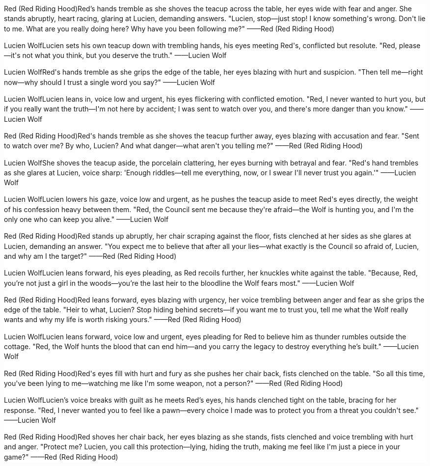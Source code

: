 Red (Red Riding Hood)Red’s hands tremble as she shoves the teacup across the table, her eyes wide with fear and anger. She stands abruptly, heart racing, glaring at Lucien, demanding answers. "Lucien, stop—just stop! I know something's wrong. Don't lie to me. What are you really doing here? Why have you been following me?" ——Red (Red Riding Hood)

Lucien WolfLucien sets his own teacup down with trembling hands, his eyes meeting Red's, conflicted but resolute. "Red, please—it's not what you think, but you deserve the truth." ——Lucien Wolf

Lucien WolfRed's hands tremble as she grips the edge of the table, her eyes blazing with hurt and suspicion. "Then tell me—right now—why should I trust a single word you say?" ——Lucien Wolf

Lucien WolfLucien leans in, voice low and urgent, his eyes flickering with conflicted emotion. "Red, I never wanted to hurt you, but if you really want the truth—I'm not here by accident; I was sent to watch over you, and there's more danger than you know." ——Lucien Wolf

Red (Red Riding Hood)Red's hands tremble as she shoves the teacup further away, eyes blazing with accusation and fear. "Sent to watch over me? By who, Lucien? And what danger—what aren't you telling me?" ——Red (Red Riding Hood)

Lucien WolfShe shoves the teacup aside, the porcelain clattering, her eyes burning with betrayal and fear. "Red's hand trembles as she glares at Lucien, voice sharp: 'Enough riddles—tell me everything, now, or I swear I'll never trust you again.'" ——Lucien Wolf

Lucien WolfLucien lowers his gaze, voice low and urgent, as he pushes the teacup aside to meet Red's eyes directly, the weight of his confession heavy between them. "Red, the Council sent me because they're afraid—the Wolf is hunting you, and I'm the only one who can keep you alive." ——Lucien Wolf

Red (Red Riding Hood)Red stands up abruptly, her chair scraping against the floor, fists clenched at her sides as she glares at Lucien, demanding an answer. "You expect me to believe that after all your lies—what exactly is the Council so afraid of, Lucien, and why am I the target?" ——Red (Red Riding Hood)

Lucien WolfLucien leans forward, his eyes pleading, as Red recoils further, her knuckles white against the table. "Because, Red, you’re not just a girl in the woods—you’re the last heir to the bloodline the Wolf fears most." ——Lucien Wolf

Red (Red Riding Hood)Red leans forward, eyes blazing with urgency, her voice trembling between anger and fear as she grips the edge of the table. "Heir to what, Lucien? Stop hiding behind secrets—if you want me to trust you, tell me what the Wolf really wants and why my life is worth risking yours." ——Red (Red Riding Hood)

Lucien WolfLucien leans forward, voice low and urgent, eyes pleading for Red to believe him as thunder rumbles outside the cottage. "Red, the Wolf hunts the blood that can end him—and you carry the legacy to destroy everything he’s built." ——Lucien Wolf

Red (Red Riding Hood)Red's eyes fill with hurt and fury as she pushes her chair back, fists clenched on the table. "So all this time, you've been lying to me—watching me like I'm some weapon, not a person?" ——Red (Red Riding Hood)

Lucien WolfLucien’s voice breaks with guilt as he meets Red’s eyes, his hands clenched tight on the table, bracing for her response. "Red, I never wanted you to feel like a pawn—every choice I made was to protect you from a threat you couldn't see." ——Lucien Wolf

Red (Red Riding Hood)Red shoves her chair back, her eyes blazing as she stands, fists clenched and voice trembling with hurt and anger. "Protect me? Lucien, you call this protection—lying, hiding the truth, making me feel like I'm just a piece in your game?" ——Red (Red Riding Hood)
